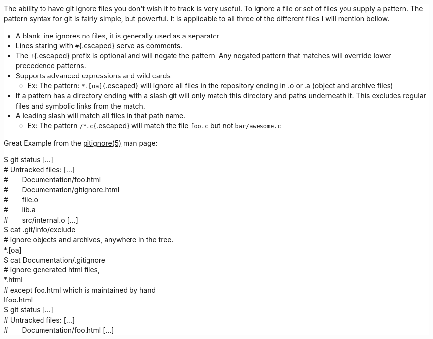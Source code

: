 The ability to have git ignore files you don't wish it to track is very
useful. To ignore a file or set of files you supply a pattern. The
pattern syntax for git is fairly simple, but powerful. It is applicable
to all three of the different files I will mention bellow.

-   A blank line ignores no files, it is generally used as a separator.
-   Lines staring with `#`{.escaped} serve as comments.
-   The `!`{.escaped} prefix is optional and will negate the pattern.
    Any negated pattern that matches will override lower precedence
    patterns.
-   Supports advanced expressions and wild cards
    -   Ex: The pattern: `*.[oa]`{.escaped} will ignore all files in the
        repository ending in .o or .a (object and archive files)
-   If a pattern has a directory ending with a slash git will only match
    this directory and paths underneath it. This excludes regular files
    and symbolic links from the match.
-   A leading slash will match all files in that path name.
    -   Ex: The pattern `/*.c`{.escaped} will match the file `foo.c` but
        not `bar/awesome.c`

Great Example from the
[gitignore(5)](http://www.kernel.org/pub/software/scm/git/docs/gitignore.html)
man page:

<div class="vspace">

</div>

<div id="sourceblock6" class="sourceblock">

<div class="sourceblocktext">

<div class="bash">

\$ <span class="kw2">git status</span> <span
class="br0">[</span>...<span class="br0">]</span>\
 <span class="co0">\# Untracked files: [...]</span>\
 <span class="co0">\#       Documentation/foo.html</span>\
 <span class="co0">\#       Documentation/gitignore.html</span>\
 <span class="co0">\#       file.o</span>\
 <span class="co0">\#       lib.a</span>\
 <span class="co0">\#       src/internal.o [...]</span>\
 \$ <span class="kw2">cat</span> .git<span class="sy0">/</span>info<span
class="sy0">/</span>exclude\
 <span class="co0">\# ignore objects and archives, anywhere in the
tree.</span>\
 <span class="sy0">\*</span>.<span class="br0">[</span>oa<span
class="br0">]</span>\
 \$ <span class="kw2">cat</span> Documentation<span
class="sy0">/</span>.gitignore\
 <span class="co0">\# ignore generated html files,</span>\
 <span class="sy0">\*</span>.html\
 <span class="co0">\# except foo.html which is maintained by
hand</span>\
 <span class="sy0">!</span>foo.html\
 \$ <span class="kw2">git status</span> <span
class="br0">[</span>...<span class="br0">]</span>\
 <span class="co0">\# Untracked files: [...]</span>\
 <span class="co0">\#       Documentation/foo.html [...]</span>
